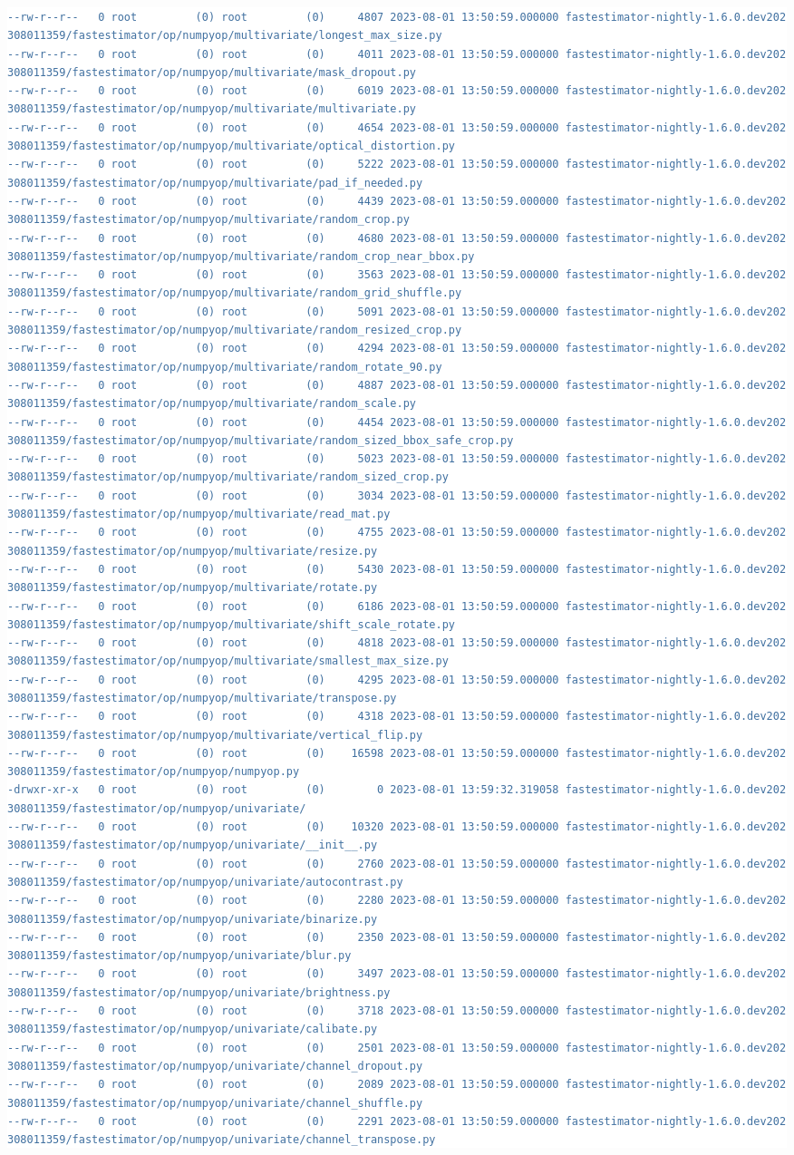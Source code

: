 ```diff
--rw-r--r--   0 root         (0) root         (0)     4807 2023-08-01 13:50:59.000000 fastestimator-nightly-1.6.0.dev202308011359/fastestimator/op/numpyop/multivariate/longest_max_size.py
--rw-r--r--   0 root         (0) root         (0)     4011 2023-08-01 13:50:59.000000 fastestimator-nightly-1.6.0.dev202308011359/fastestimator/op/numpyop/multivariate/mask_dropout.py
--rw-r--r--   0 root         (0) root         (0)     6019 2023-08-01 13:50:59.000000 fastestimator-nightly-1.6.0.dev202308011359/fastestimator/op/numpyop/multivariate/multivariate.py
--rw-r--r--   0 root         (0) root         (0)     4654 2023-08-01 13:50:59.000000 fastestimator-nightly-1.6.0.dev202308011359/fastestimator/op/numpyop/multivariate/optical_distortion.py
--rw-r--r--   0 root         (0) root         (0)     5222 2023-08-01 13:50:59.000000 fastestimator-nightly-1.6.0.dev202308011359/fastestimator/op/numpyop/multivariate/pad_if_needed.py
--rw-r--r--   0 root         (0) root         (0)     4439 2023-08-01 13:50:59.000000 fastestimator-nightly-1.6.0.dev202308011359/fastestimator/op/numpyop/multivariate/random_crop.py
--rw-r--r--   0 root         (0) root         (0)     4680 2023-08-01 13:50:59.000000 fastestimator-nightly-1.6.0.dev202308011359/fastestimator/op/numpyop/multivariate/random_crop_near_bbox.py
--rw-r--r--   0 root         (0) root         (0)     3563 2023-08-01 13:50:59.000000 fastestimator-nightly-1.6.0.dev202308011359/fastestimator/op/numpyop/multivariate/random_grid_shuffle.py
--rw-r--r--   0 root         (0) root         (0)     5091 2023-08-01 13:50:59.000000 fastestimator-nightly-1.6.0.dev202308011359/fastestimator/op/numpyop/multivariate/random_resized_crop.py
--rw-r--r--   0 root         (0) root         (0)     4294 2023-08-01 13:50:59.000000 fastestimator-nightly-1.6.0.dev202308011359/fastestimator/op/numpyop/multivariate/random_rotate_90.py
--rw-r--r--   0 root         (0) root         (0)     4887 2023-08-01 13:50:59.000000 fastestimator-nightly-1.6.0.dev202308011359/fastestimator/op/numpyop/multivariate/random_scale.py
--rw-r--r--   0 root         (0) root         (0)     4454 2023-08-01 13:50:59.000000 fastestimator-nightly-1.6.0.dev202308011359/fastestimator/op/numpyop/multivariate/random_sized_bbox_safe_crop.py
--rw-r--r--   0 root         (0) root         (0)     5023 2023-08-01 13:50:59.000000 fastestimator-nightly-1.6.0.dev202308011359/fastestimator/op/numpyop/multivariate/random_sized_crop.py
--rw-r--r--   0 root         (0) root         (0)     3034 2023-08-01 13:50:59.000000 fastestimator-nightly-1.6.0.dev202308011359/fastestimator/op/numpyop/multivariate/read_mat.py
--rw-r--r--   0 root         (0) root         (0)     4755 2023-08-01 13:50:59.000000 fastestimator-nightly-1.6.0.dev202308011359/fastestimator/op/numpyop/multivariate/resize.py
--rw-r--r--   0 root         (0) root         (0)     5430 2023-08-01 13:50:59.000000 fastestimator-nightly-1.6.0.dev202308011359/fastestimator/op/numpyop/multivariate/rotate.py
--rw-r--r--   0 root         (0) root         (0)     6186 2023-08-01 13:50:59.000000 fastestimator-nightly-1.6.0.dev202308011359/fastestimator/op/numpyop/multivariate/shift_scale_rotate.py
--rw-r--r--   0 root         (0) root         (0)     4818 2023-08-01 13:50:59.000000 fastestimator-nightly-1.6.0.dev202308011359/fastestimator/op/numpyop/multivariate/smallest_max_size.py
--rw-r--r--   0 root         (0) root         (0)     4295 2023-08-01 13:50:59.000000 fastestimator-nightly-1.6.0.dev202308011359/fastestimator/op/numpyop/multivariate/transpose.py
--rw-r--r--   0 root         (0) root         (0)     4318 2023-08-01 13:50:59.000000 fastestimator-nightly-1.6.0.dev202308011359/fastestimator/op/numpyop/multivariate/vertical_flip.py
--rw-r--r--   0 root         (0) root         (0)    16598 2023-08-01 13:50:59.000000 fastestimator-nightly-1.6.0.dev202308011359/fastestimator/op/numpyop/numpyop.py
-drwxr-xr-x   0 root         (0) root         (0)        0 2023-08-01 13:59:32.319058 fastestimator-nightly-1.6.0.dev202308011359/fastestimator/op/numpyop/univariate/
--rw-r--r--   0 root         (0) root         (0)    10320 2023-08-01 13:50:59.000000 fastestimator-nightly-1.6.0.dev202308011359/fastestimator/op/numpyop/univariate/__init__.py
--rw-r--r--   0 root         (0) root         (0)     2760 2023-08-01 13:50:59.000000 fastestimator-nightly-1.6.0.dev202308011359/fastestimator/op/numpyop/univariate/autocontrast.py
--rw-r--r--   0 root         (0) root         (0)     2280 2023-08-01 13:50:59.000000 fastestimator-nightly-1.6.0.dev202308011359/fastestimator/op/numpyop/univariate/binarize.py
--rw-r--r--   0 root         (0) root         (0)     2350 2023-08-01 13:50:59.000000 fastestimator-nightly-1.6.0.dev202308011359/fastestimator/op/numpyop/univariate/blur.py
--rw-r--r--   0 root         (0) root         (0)     3497 2023-08-01 13:50:59.000000 fastestimator-nightly-1.6.0.dev202308011359/fastestimator/op/numpyop/univariate/brightness.py
--rw-r--r--   0 root         (0) root         (0)     3718 2023-08-01 13:50:59.000000 fastestimator-nightly-1.6.0.dev202308011359/fastestimator/op/numpyop/univariate/calibate.py
--rw-r--r--   0 root         (0) root         (0)     2501 2023-08-01 13:50:59.000000 fastestimator-nightly-1.6.0.dev202308011359/fastestimator/op/numpyop/univariate/channel_dropout.py
--rw-r--r--   0 root         (0) root         (0)     2089 2023-08-01 13:50:59.000000 fastestimator-nightly-1.6.0.dev202308011359/fastestimator/op/numpyop/univariate/channel_shuffle.py
--rw-r--r--   0 root         (0) root         (0)     2291 2023-08-01 13:50:59.000000 fastestimator-nightly-1.6.0.dev202308011359/fastestimator/op/numpyop/univariate/channel_transpose.py
```